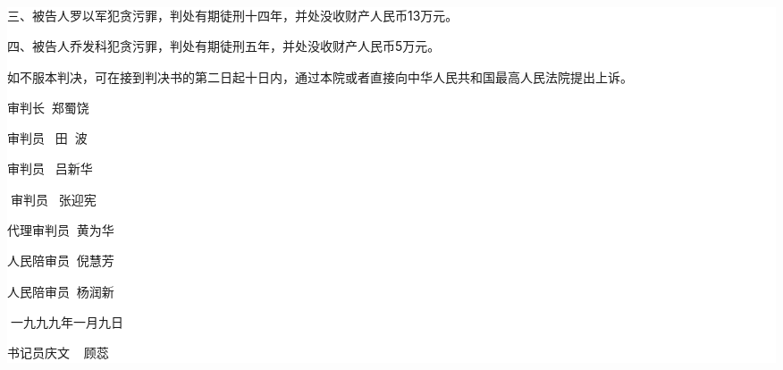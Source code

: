 三、被告人罗以军犯贪污罪，判处有期徒刑十四年，并处没收财产人民币13万元。

四、被告人乔发科犯贪污罪，判处有期徒刑五年，并处没收财产人民币5万元。

如不服本判决，可在接到判决书的第二日起十日内，通过本院或者直接向中华人民共和国最高人民法院提出上诉。

审判长  郑蜀饶 

审判员   田  波 

审判员   吕新华

 审判员   张迎宪

代理审判员  黄为华

人民陪审员  倪慧芳

人民陪审员  杨润新

 一九九九年一月九日

书记员庆文    顾蕊


